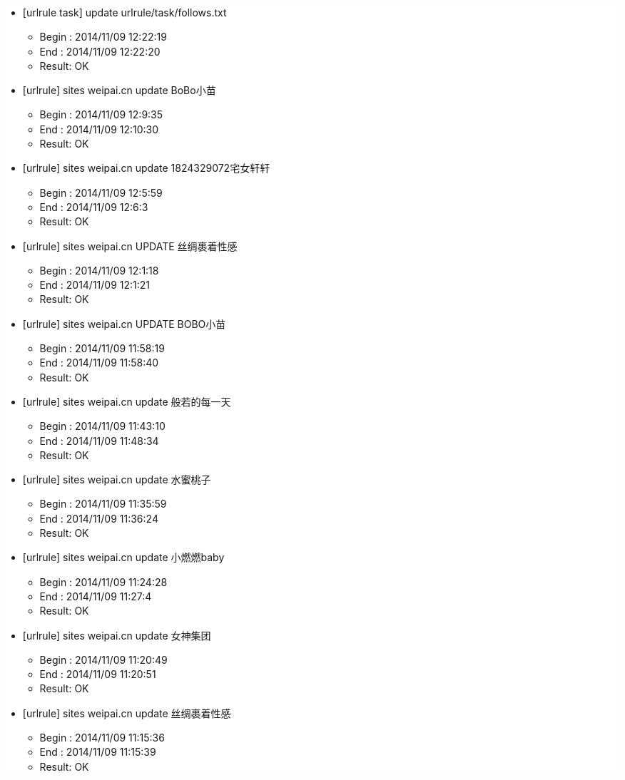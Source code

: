 * [urlrule task] update urlrule/task/follows.txt

    * Begin : 2014/11/09 12:22:19
    * End   : 2014/11/09 12:22:20
    * Result: OK

* [urlrule] sites weipai.cn update BoBo小苗

    * Begin : 2014/11/09 12:9:35
    * End   : 2014/11/09 12:10:30
    * Result: OK

* [urlrule] sites weipai.cn update 1824329072宅女轩轩

    * Begin : 2014/11/09 12:5:59
    * End   : 2014/11/09 12:6:3
    * Result: OK

* [urlrule] sites weipai.cn UPDATE 丝绸裹着性感


    * Begin : 2014/11/09 12:1:18
    * End   : 2014/11/09 12:1:21
    * Result: OK

* [urlrule] sites weipai.cn UPDATE BOBO小苗


    * Begin : 2014/11/09 11:58:19
    * End   : 2014/11/09 11:58:40
    * Result: OK

* [urlrule] sites weipai.cn update 般若的每一天

    * Begin : 2014/11/09 11:43:10
    * End   : 2014/11/09 11:48:34
    * Result: OK

* [urlrule] sites weipai.cn update 水蜜桃子

    * Begin : 2014/11/09 11:35:59
    * End   : 2014/11/09 11:36:24
    * Result: OK

* [urlrule] sites weipai.cn update 小燃燃baby

    * Begin : 2014/11/09 11:24:28
    * End   : 2014/11/09 11:27:4
    * Result: OK

* [urlrule] sites weipai.cn update 女神集团

    * Begin : 2014/11/09 11:20:49
    * End   : 2014/11/09 11:20:51
    * Result: OK

* [urlrule] sites weipai.cn update 丝绸裹着性感

    * Begin : 2014/11/09 11:15:36
    * End   : 2014/11/09 11:15:39
    * Result: OK
